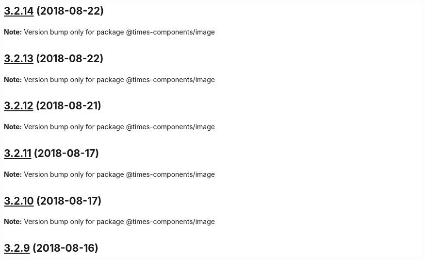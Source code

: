 <a name="3.2.14"></a>
## [3.2.14](https://github.com/newsuk/times-components/compare/@times-components/image@3.2.13...@times-components/image@3.2.14) (2018-08-22)

**Note:** Version bump only for package @times-components/image





<a name="3.2.13"></a>
## [3.2.13](https://github.com/newsuk/times-components/compare/@times-components/image@3.2.12...@times-components/image@3.2.13) (2018-08-22)

**Note:** Version bump only for package @times-components/image





<a name="3.2.12"></a>
## [3.2.12](https://github.com/newsuk/times-components/compare/@times-components/image@3.2.11...@times-components/image@3.2.12) (2018-08-21)

**Note:** Version bump only for package @times-components/image





<a name="3.2.11"></a>
## [3.2.11](https://github.com/newsuk/times-components/compare/@times-components/image@3.2.10...@times-components/image@3.2.11) (2018-08-17)

**Note:** Version bump only for package @times-components/image





<a name="3.2.10"></a>
## [3.2.10](https://github.com/newsuk/times-components/compare/@times-components/image@3.2.9...@times-components/image@3.2.10) (2018-08-17)

**Note:** Version bump only for package @times-components/image





<a name="3.2.9"></a>
## [3.2.9](https://github.com/newsuk/times-components/compare/@times-components/image@3.2.8...@times-components/image@3.2.9) (2018-08-16)
